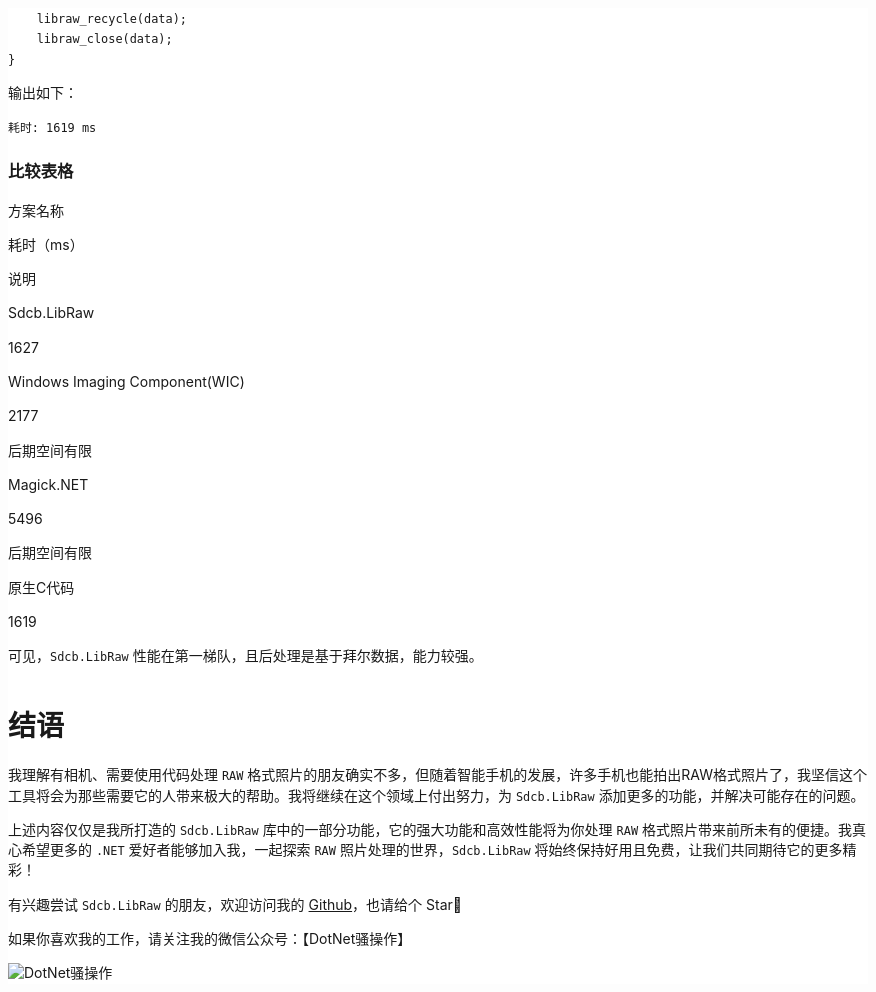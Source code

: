     	libraw_recycle(data);
    	libraw_close(data);
    }
    

输出如下：

    耗时: 1619 ms
    

### 比较表格

方案名称

耗时（ms）

说明

Sdcb.LibRaw

1627

Windows Imaging Component(WIC)

2177

后期空间有限

Magick.NET

5496

后期空间有限

原生C代码

1619

可见，`Sdcb.LibRaw` 性能在第一梯队，且后处理是基于拜尔数据，能力较强。

结语
==

我理解有相机、需要使用代码处理 `RAW` 格式照片的朋友确实不多，但随着智能手机的发展，许多手机也能拍出RAW格式照片了，我坚信这个工具将会为那些需要它的人带来极大的帮助。我将继续在这个领域上付出努力，为 `Sdcb.LibRaw` 添加更多的功能，并解决可能存在的问题。

上述内容仅仅是我所打造的 `Sdcb.LibRaw` 库中的一部分功能，它的强大功能和高效性能将为你处理 `RAW` 格式照片带来前所未有的便捷。我真心希望更多的 `.NET` 爱好者能够加入我，一起探索 `RAW` 照片处理的世界，`Sdcb.LibRaw` 将始终保持好用且免费，让我们共同期待它的更多精彩！

有兴趣尝试 `Sdcb.LibRaw` 的朋友，欢迎访问我的 [Github](https://github.com/sdcb/Sdcb.LibRaw)，也请给个 Star🌟

如果你喜欢我的工作，请关注我的微信公众号：【DotNet骚操作】

![DotNet骚操作](https://img2018.cnblogs.com/blog/233608/201908/233608-20190825165420518-990227633.jpg)